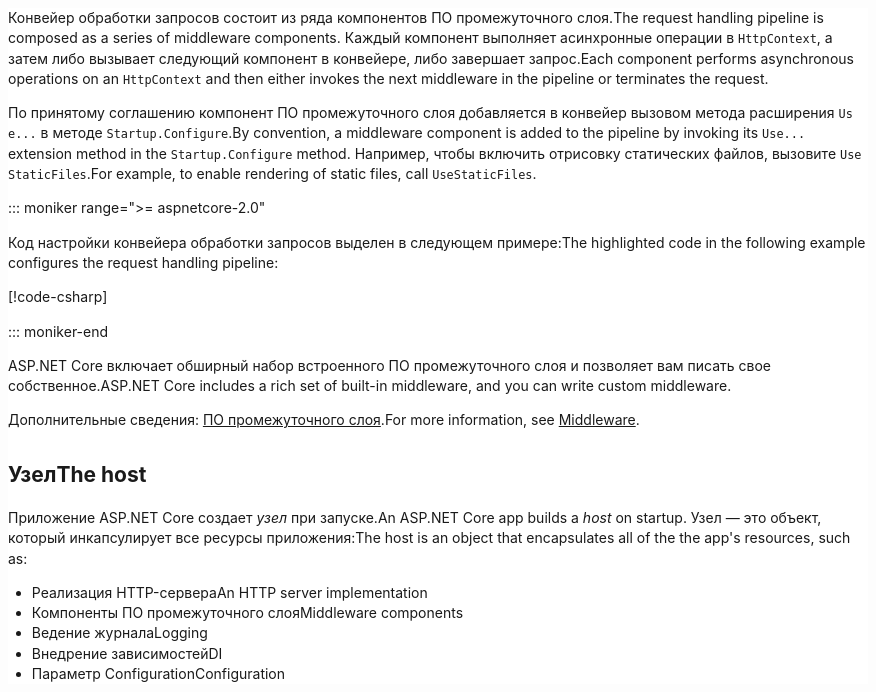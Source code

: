 <span data-ttu-id="c2a96-128">Конвейер обработки запросов состоит из ряда компонентов ПО промежуточного слоя.</span><span class="sxs-lookup"><span data-stu-id="c2a96-128">The request handling pipeline is composed as a series of middleware components.</span></span> <span data-ttu-id="c2a96-129">Каждый компонент выполняет асинхронные операции в `HttpContext`, а затем либо вызывает следующий компонент в конвейере, либо завершает запрос.</span><span class="sxs-lookup"><span data-stu-id="c2a96-129">Each component performs asynchronous operations on an `HttpContext` and then either invokes the next middleware in the pipeline or terminates the request.</span></span>

<span data-ttu-id="c2a96-130">По принятому соглашению компонент ПО промежуточного слоя добавляется в конвейер вызовом метода расширения `Use...` в методе `Startup.Configure`.</span><span class="sxs-lookup"><span data-stu-id="c2a96-130">By convention, a middleware component is added to the pipeline by invoking its `Use...` extension method in the `Startup.Configure` method.</span></span> <span data-ttu-id="c2a96-131">Например, чтобы включить отрисовку статических файлов, вызовите `UseStaticFiles`.</span><span class="sxs-lookup"><span data-stu-id="c2a96-131">For example, to enable rendering of static files, call `UseStaticFiles`.</span></span>

::: moniker range=">= aspnetcore-2.0"

<span data-ttu-id="c2a96-132">Код настройки конвейера обработки запросов выделен в следующем примере:</span><span class="sxs-lookup"><span data-stu-id="c2a96-132">The highlighted code in the following example configures the request handling pipeline:</span></span>

[!code-csharp[](index/snapshots/2.x/Startup1.cs?highlight=14-16)]

::: moniker-end

<span data-ttu-id="c2a96-133">ASP.NET Core включает обширный набор встроенного ПО промежуточного слоя и позволяет вам писать свое собственное.</span><span class="sxs-lookup"><span data-stu-id="c2a96-133">ASP.NET Core includes a rich set of built-in middleware, and you can write custom middleware.</span></span>

<span data-ttu-id="c2a96-134">Дополнительные сведения: [ПО промежуточного слоя](xref:fundamentals/middleware/index).</span><span class="sxs-lookup"><span data-stu-id="c2a96-134">For more information, see [Middleware](xref:fundamentals/middleware/index).</span></span>

<a id="host"/>

## <a name="the-host"></a><span data-ttu-id="c2a96-135">Узел</span><span class="sxs-lookup"><span data-stu-id="c2a96-135">The host</span></span>

<span data-ttu-id="c2a96-136">Приложение ASP.NET Core создает *узел* при запуске.</span><span class="sxs-lookup"><span data-stu-id="c2a96-136">An ASP.NET Core app builds a *host* on startup.</span></span> <span data-ttu-id="c2a96-137">Узел — это объект, который инкапсулирует все ресурсы приложения:</span><span class="sxs-lookup"><span data-stu-id="c2a96-137">The host is an object that encapsulates all of the the app's resources, such as:</span></span>

* <span data-ttu-id="c2a96-138">Реализация HTTP-сервера</span><span class="sxs-lookup"><span data-stu-id="c2a96-138">An HTTP server implementation</span></span>
* <span data-ttu-id="c2a96-139">Компоненты ПО промежуточного слоя</span><span class="sxs-lookup"><span data-stu-id="c2a96-139">Middleware components</span></span>
* <span data-ttu-id="c2a96-140">Ведение журнала</span><span class="sxs-lookup"><span data-stu-id="c2a96-140">Logging</span></span>
* <span data-ttu-id="c2a96-141">Внедрение зависимостей</span><span class="sxs-lookup"><span data-stu-id="c2a96-141">DI</span></span>
* <span data-ttu-id="c2a96-142">Параметр Configuration</span><span class="sxs-lookup"><span data-stu-id="c2a96-142">Configuration</span></span>

